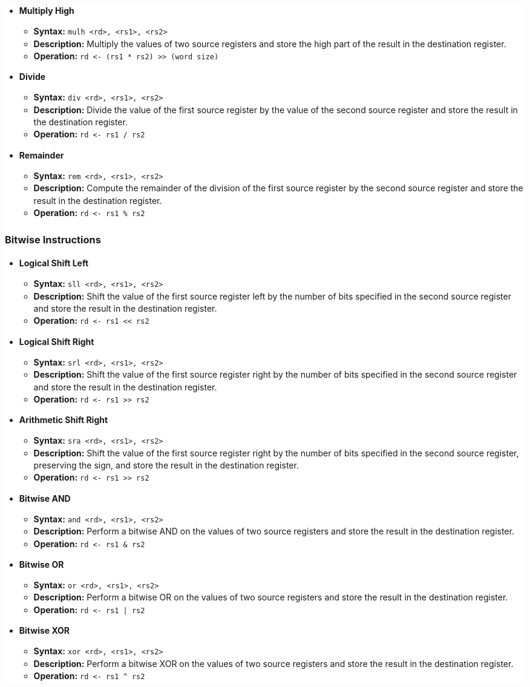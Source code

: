 - **Multiply High**
    - **Syntax:** `mulh <rd>, <rs1>, <rs2>`
    - **Description:** Multiply the values of two source registers and store the high part of the result in the destination register.
    - **Operation:** `rd <- (rs1 * rs2) >> (word size)`

- **Divide**
    - **Syntax:** `div <rd>, <rs1>, <rs2>`
    - **Description:** Divide the value of the first source register by the value of the second source register and store the result in the destination register.
    - **Operation:** `rd <- rs1 / rs2`

- **Remainder**
    - **Syntax:** `rem <rd>, <rs1>, <rs2>`
    - **Description:** Compute the remainder of the division of the first source register by the second source register and store the result in the destination register.
    - **Operation:** `rd <- rs1 % rs2`

### Bitwise Instructions

- **Logical Shift Left**
    - **Syntax:** `sll <rd>, <rs1>, <rs2>`
    - **Description:** Shift the value of the first source register left by the number of bits specified in the second source register and store the result in the destination register.
    - **Operation:** `rd <- rs1 << rs2`

- **Logical Shift Right**
    - **Syntax:** `srl <rd>, <rs1>, <rs2>`
    - **Description:** Shift the value of the first source register right by the number of bits specified in the second source register and store the result in the destination register.
    - **Operation:** `rd <- rs1 >> rs2`

- **Arithmetic Shift Right**
    - **Syntax:** `sra <rd>, <rs1>, <rs2>`
    - **Description:** Shift the value of the first source register right by the number of bits specified in the second source register, preserving the sign, and store the result in the destination register.
    - **Operation:** `rd <- rs1 >> rs2`

- **Bitwise AND**
    - **Syntax:** `and <rd>, <rs1>, <rs2>`
    - **Description:** Perform a bitwise AND on the values of two source registers and store the result in the destination register.
    - **Operation:** `rd <- rs1 & rs2`

- **Bitwise OR**
    - **Syntax:** `or <rd>, <rs1>, <rs2>`
    - **Description:** Perform a bitwise OR on the values of two source registers and store the result in the destination register.
    - **Operation:** `rd <- rs1 | rs2`

- **Bitwise XOR**
    - **Syntax:** `xor <rd>, <rs1>, <rs2>`
    - **Description:** Perform a bitwise XOR on the values of two source registers and store the result in the destination register.
    - **Operation:** `rd <- rs1 ^ rs2`
